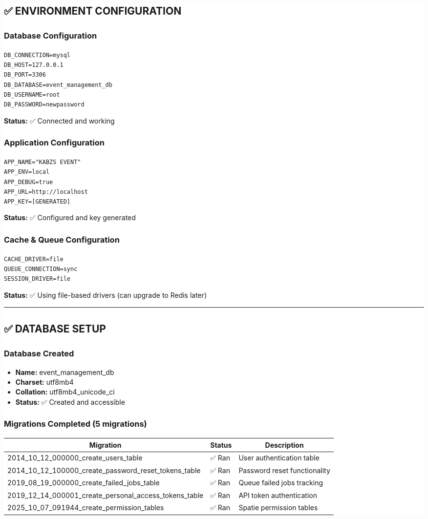 ## ✅ ENVIRONMENT CONFIGURATION

### Database Configuration
```env
DB_CONNECTION=mysql
DB_HOST=127.0.0.1
DB_PORT=3306
DB_DATABASE=event_management_db
DB_USERNAME=root
DB_PASSWORD=newpassword
```

**Status:** ✅ Connected and working

### Application Configuration
```env
APP_NAME="KABZS EVENT"
APP_ENV=local
APP_DEBUG=true
APP_URL=http://localhost
APP_KEY=[GENERATED]
```

**Status:** ✅ Configured and key generated

### Cache & Queue Configuration
```env
CACHE_DRIVER=file
QUEUE_CONNECTION=sync
SESSION_DRIVER=file
```

**Status:** ✅ Using file-based drivers (can upgrade to Redis later)

---

## ✅ DATABASE SETUP

### Database Created
- **Name:** event_management_db
- **Charset:** utf8mb4
- **Collation:** utf8mb4_unicode_ci
- **Status:** ✅ Created and accessible

### Migrations Completed (5 migrations)

| Migration | Status | Description |
|-----------|--------|-------------|
| 2014_10_12_000000_create_users_table | ✅ Ran | User authentication table |
| 2014_10_12_100000_create_password_reset_tokens_table | ✅ Ran | Password reset functionality |
| 2019_08_19_000000_create_failed_jobs_table | ✅ Ran | Queue failed jobs tracking |
| 2019_12_14_000001_create_personal_access_tokens_table | ✅ Ran | API token authentication |
| 2025_10_07_091944_create_permission_tables | ✅ Ran | Spatie permission tables |
